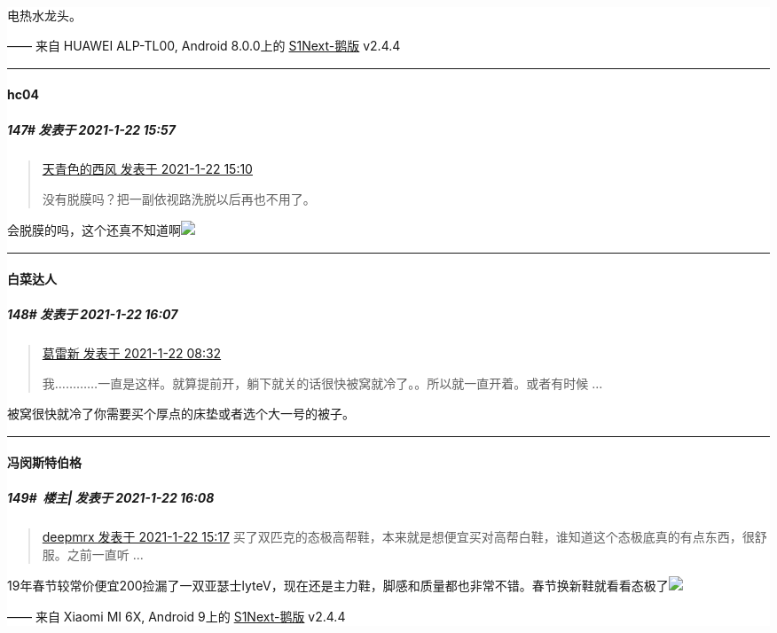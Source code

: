 


电热水龙头。

—— 来自 HUAWEI ALP-TL00, Android 8.0.0上的 [S1Next-鹅版](https://github.com/ykrank/S1-Next/releases) v2.4.4







*****

####  hc04  
##### 147#       发表于 2021-1-22 15:57



<blockquote><a href="httphttps://bbs.saraba1st.com/2b/forum.php?mod=redirect&amp;goto=findpost&amp;pid=50113095&amp;ptid=1983904" target="_blank">天青色的西风 发表于 2021-1-22 15:10</a>

没有脱膜吗？把一副依视路洗脱以后再也不用了。</blockquote>
会脱膜的吗，这个还真不知道啊<img src="https://static.saraba1st.com/image/smiley/face2017/095.png" referrerpolicy="no-referrer">







*****

####  白菜达人  
##### 148#       发表于 2021-1-22 16:07



<blockquote><a href="httphttps://bbs.saraba1st.com/2b/forum.php?mod=redirect&amp;goto=findpost&amp;pid=50109113&amp;ptid=1983904" target="_blank">葛雷新 发表于 2021-1-22 08:32</a>

我…………一直是这样。就算提前开，躺下就关的话很快被窝就冷了。。所以就一直开着。或者有时候 ...</blockquote>
被窝很快就冷了你需要买个厚点的床垫或者选个大一号的被子。







*****

####  冯闵斯特伯格  
##### 149#         楼主| 发表于 2021-1-22 16:08



<blockquote><a href="httphttps://bbs.saraba1st.com/2b/forum.php?mod=redirect&amp;goto=findpost&amp;pid=50113168&amp;ptid=1983904" target="_blank">deepmrx 发表于 2021-1-22 15:17</a>
买了双匹克的态极高帮鞋，本来就是想便宜买对高帮白鞋，谁知道这个态极底真的有点东西，很舒服。之前一直听 ...</blockquote>
19年春节较常价便宜200捡漏了一双亚瑟士lyteV，现在还是主力鞋，脚感和质量都也非常不错。春节换新鞋就看看态极了<img src="https://static.saraba1st.com/image/smiley/face2017/057.png" referrerpolicy="no-referrer">

—— 来自 Xiaomi MI 6X, Android 9上的 [S1Next-鹅版](https://github.com/ykrank/S1-Next/releases) v2.4.4
